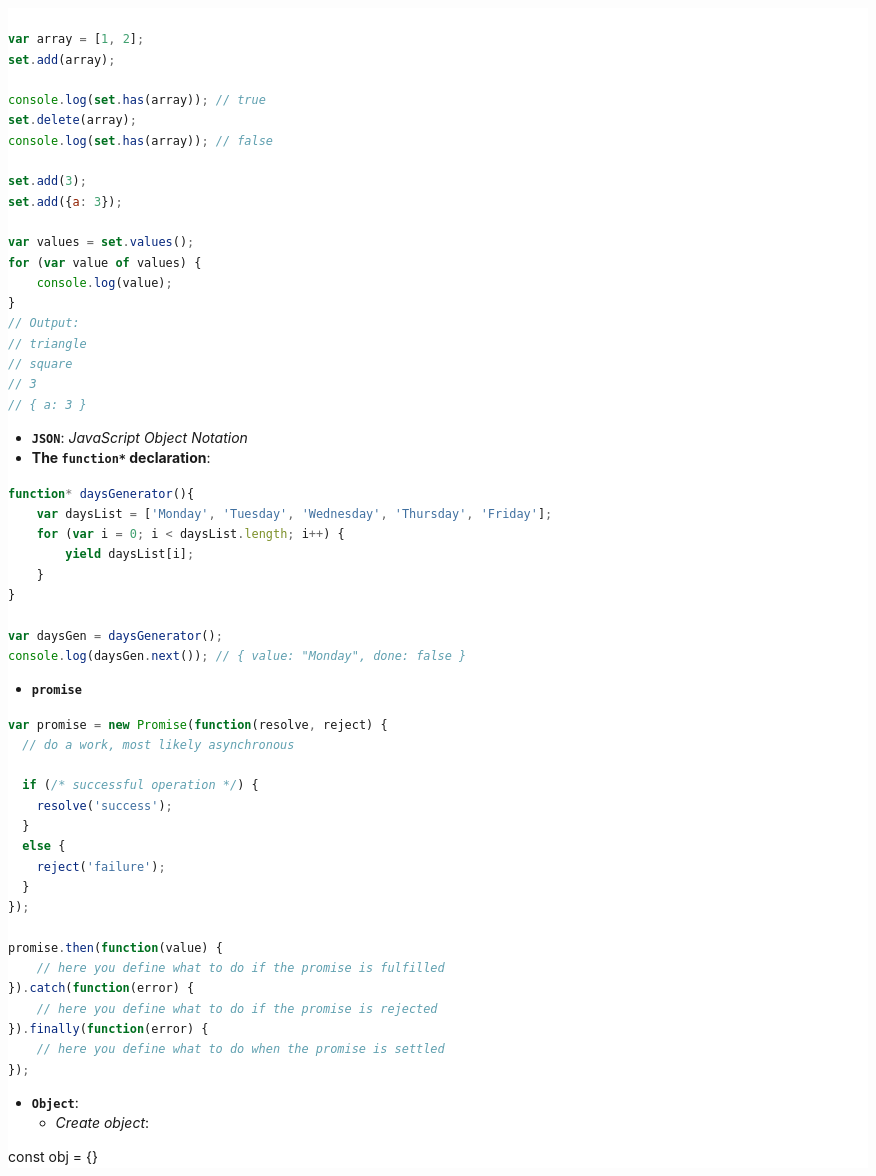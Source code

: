 ```javascript
 
var array = [1, 2];
set.add(array);
 
console.log(set.has(array)); // true
set.delete(array); 
console.log(set.has(array)); // false
 
set.add(3);
set.add({a: 3});
 
var values = set.values();
for (var value of values) {
    console.log(value);
}
// Output:
// triangle
// square
// 3
// { a: 3 }
```

- **`JSON`**: *JavaScript Object Notation* 
- **The `function*` declaration**:
```javascript
function* daysGenerator(){
	var daysList = ['Monday', 'Tuesday', 'Wednesday', 'Thursday', 'Friday'];
	for (var i = 0; i < daysList.length; i++) {
        yield daysList[i];
    }
}

var daysGen = daysGenerator();
console.log(daysGen.next()); // { value: "Monday", done: false }
```

- **`promise`**
```javascript
var promise = new Promise(function(resolve, reject) {
  // do a work, most likely asynchronous
 
  if (/* successful operation */) {
    resolve('success');
  }
  else {
    reject('failure');
  }
});

promise.then(function(value) {
    // here you define what to do if the promise is fulfilled
}).catch(function(error) {
    // here you define what to do if the promise is rejected
}).finally(function(error) {
    // here you define what to do when the promise is settled
});
```
- **`Object`**:
	- *Create object*:
	```javascript
const obj = {}
		